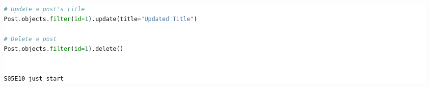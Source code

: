 ```python
# Update a post's title
Post.objects.filter(id=1).update(title="Updated Title")

# Delete a post
Post.objects.filter(id=1).delete()


S05E10 just start